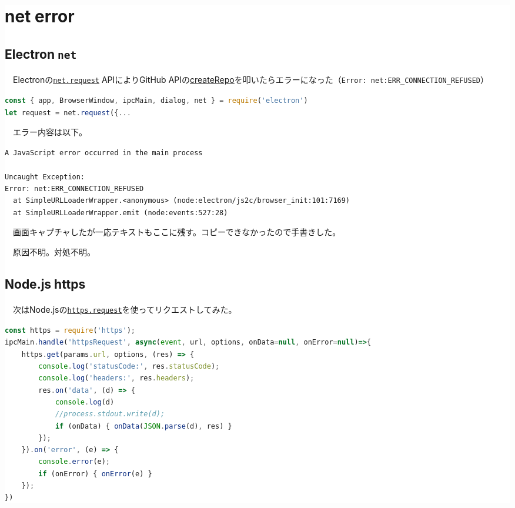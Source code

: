 # net error

## Electron `net`

　Electronの[`net.request`][] APIによりGitHub APIの[createRepo][]を叩いたらエラーになった（`Error: net:ERR_CONNECTION_REFUSED`）

[net]:https://www.electronjs.org/ja/docs/latest/api/net
[`net.request`]:https://www.electronjs.org/ja/docs/latest/api/net#netrequestoptions
[createRepo]:https://docs.github.com/ja/rest/repos/repos#create-a-repository-for-the-authenticated-user

```javascript
const { app, BrowserWindow, ipcMain, dialog, net } = require('electron')
let request = net.request({...
```

　エラー内容は以下。

```
A JavaScript error occurred in the main process

Uncaught Exception:
Error: net:ERR_CONNECTION_REFUSED
  at SimpleURLLoaderWrapper.<anonymous> (node:electron/js2c/browser_init:101:7169)
  at SimpleURLLoaderWrapper.emit (node:events:527:28)
```

　画面キャプチャしたが一応テキストもここに残す。コピーできなかったので手書きした。

　原因不明。対処不明。

## Node.js https

　次はNode.jsの[`https.request`][]を使ってリクエストしてみた。

[動作変更: IPC で非 JS オブジェクトを送信すると、例外が送出されるように]:https://www.electronjs.org/ja/docs/latest/breaking-changes#%E5%8B%95%E4%BD%9C%E5%A4%89%E6%9B%B4-ipc-%E3%81%A7%E9%9D%9E-js-%E3%82%AA%E3%83%96%E3%82%B8%E3%82%A7%E3%82%AF%E3%83%88%E3%82%92%E9%80%81%E4%BF%A1%E3%81%99%E3%82%8B%E3%81%A8%E4%BE%8B%E5%A4%96%E3%81%8C%E9%80%81%E5%87%BA%E3%81%95%E3%82%8C%E3%82%8B%E3%82%88%E3%81%86%E3%81%AB
[https]:https://nodejs.org/api/https.html
[`https.request`]:https://nodejs.org/api/https.html#httpsrequestoptions-callback

```javascript
const https = require('https');
ipcMain.handle('httpsRequest', async(event, url, options, onData=null, onError=null)=>{
    https.get(params.url, options, (res) => {
        console.log('statusCode:', res.statusCode);
        console.log('headers:', res.headers);
        res.on('data', (d) => {
            console.log(d)
            //process.stdout.write(d);
            if (onData) { onData(JSON.parse(d), res) }
        });
    }).on('error', (e) => {
        console.error(e);
        if (onError) { onError(e) }
    });
})
```
